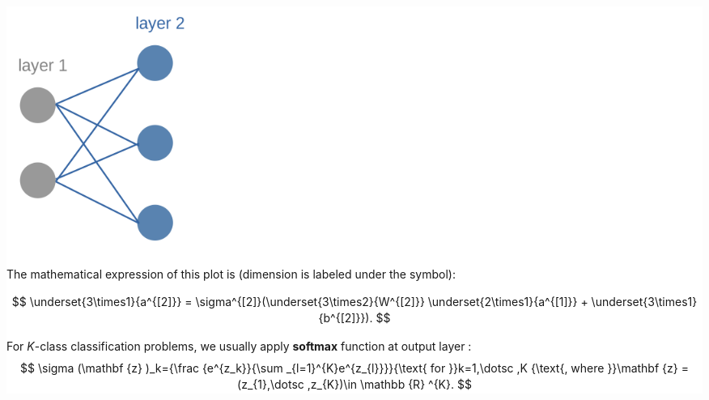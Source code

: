 <img src="../pictures/two-layers.png" alt="two-layers" style="zoom:40%;" />

The mathematical expression of this plot is (dimension is labeled under the symbol):

$$
\underset{3\times1}{a^{[2]}} = \sigma^{[2]}(\underset{3\times2}{W^{[2]}} \underset{2\times1}{a^{[1]}} + \underset{3\times1}{b^{[2]}}).
$$


For $K$-class classification problems, we usually apply **softmax** function at output layer : 
$$
\sigma (\mathbf {z} )_k={\frac {e^{z_k}}{\sum _{l=1}^{K}e^{z_{l}}}}{\text{ for }}k=1,\dotsc ,K {\text{, where }}\mathbf {z} =(z_{1},\dotsc ,z_{K})\in \mathbb {R} ^{K}.
$$
